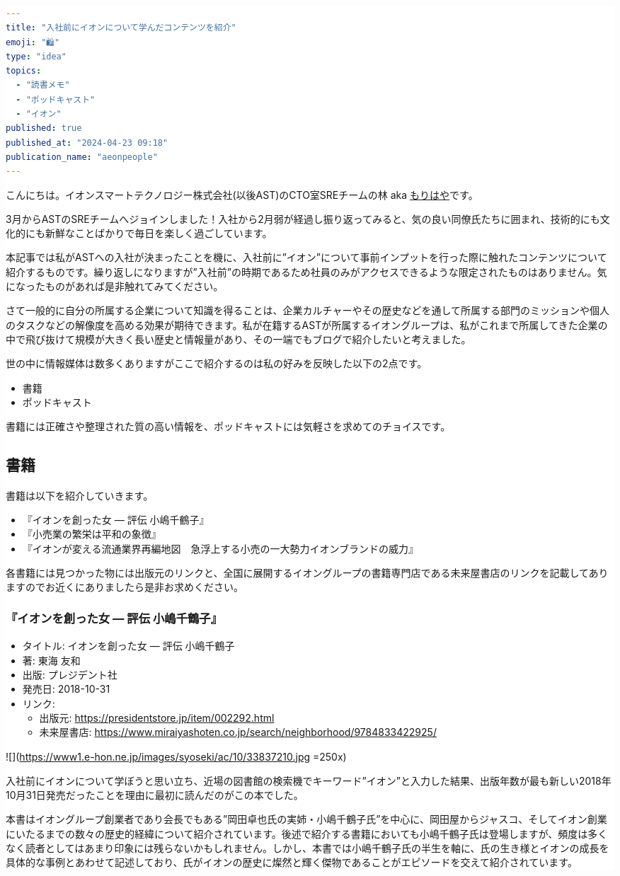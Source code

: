 ```yaml
---
title: "入社前にイオンについて学んだコンテンツを紹介"
emoji: "🛍️"
type: "idea"
topics:
  - "読書メモ"
  - "ポッドキャスト"
  - "イオン"
published: true
published_at: "2024-04-23 09:18"
publication_name: "aeonpeople"
---
```


こんにちは。イオンスマートテクノロジー株式会社(以後AST)のCTO室SREチームの林 aka [もりはや](https://twitter.com/morihaya55)です。

3月からASTのSREチームへジョインしました！入社から2月弱が経過し振り返ってみると、気の良い同僚氏たちに囲まれ、技術的にも文化的にも新鮮なことばかりで毎日を楽しく過ごしています。

本記事では私がASTへの入社が決まったことを機に、入社前に”イオン”について事前インプットを行った際に触れたコンテンツについて紹介するものです。繰り返しになりますが”入社前”の時期であるため社員のみがアクセスできるような限定されたものはありません。気になったものがあれば是非触れてみてください。

さて一般的に自分の所属する企業について知識を得ることは、企業カルチャーやその歴史などを通して所属する部門のミッションや個人のタスクなどの解像度を高める効果が期待できます。私が在籍するASTが所属するイオングループは、私がこれまで所属してきた企業の中で飛び抜けて規模が大きく長い歴史と情報量があり、その一端でもブログで紹介したいと考えました。

世の中に情報媒体は数多くありますがここで紹介するのは私の好みを反映した以下の2点です。
- 書籍
- ポッドキャスト

書籍には正確さや整理された質の高い情報を、ポッドキャストには気軽さを求めてのチョイスです。

## 書籍
書籍は以下を紹介していきます。
- 『イオンを創った女 ― 評伝 小嶋千鶴子』
- 『小売業の繁栄は平和の象徴』
- 『イオンが変える流通業界再編地図　急浮上する小売の一大勢力イオンブランドの威力』

各書籍には見つかった物には出版元のリンクと、全国に展開するイオングループの書籍専門店である未来屋書店のリンクを記載してありますのでお近くにありましたら是非お求めください。

### 『イオンを創った女 ― 評伝 小嶋千鶴子』
- タイトル: イオンを創った女 ― 評伝 小嶋千鶴子
- 著: 東海 友和
- 出版: プレジデント社
- 発売日: 2018-10-31
- リンク:
  - 出版元: https://presidentstore.jp/item/002292.html
  - 未来屋書店: https://www.miraiyashoten.co.jp/search/neighborhood/9784833422925/

![](https://www1.e-hon.ne.jp/images/syoseki/ac/10/33837210.jpg =250x)

入社前にイオンについて学ぼうと思い立ち、近場の図書館の検索機でキーワード”イオン”と入力した結果、出版年数が最も新しい2018年10月31日発売だったことを理由に最初に読んだのがこの本でした。

本書はイオングループ創業者であり会長でもある”岡田卓也氏の実姉・小嶋千鶴子氏”を中心に、岡田屋からジャスコ、そしてイオン創業にいたるまでの数々の歴史的経緯について紹介されています。後述で紹介する書籍においても小嶋千鶴子氏は登場しますが、頻度は多くなく読者としてはあまり印象には残らないかもしれません。しかし、本書では小嶋千鶴子氏の半生を軸に、氏の生き様とイオンの成長を具体的な事例とあわせて記述しており、氏がイオンの歴史に燦然と輝く傑物であることがエピソードを交えて紹介されています。
